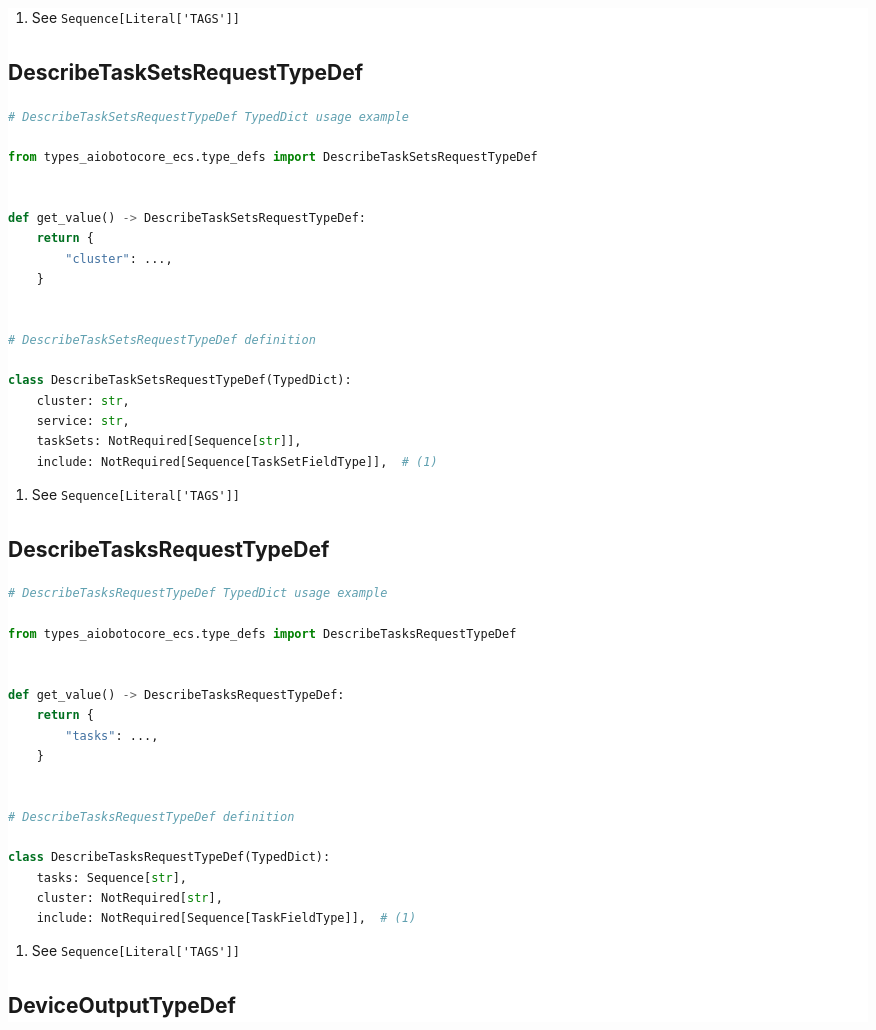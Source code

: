 1. See `Sequence[Literal['TAGS']]`

## DescribeTaskSetsRequestTypeDef

```python
# DescribeTaskSetsRequestTypeDef TypedDict usage example

from types_aiobotocore_ecs.type_defs import DescribeTaskSetsRequestTypeDef


def get_value() -> DescribeTaskSetsRequestTypeDef:
    return {
        "cluster": ...,
    }


# DescribeTaskSetsRequestTypeDef definition

class DescribeTaskSetsRequestTypeDef(TypedDict):
    cluster: str,
    service: str,
    taskSets: NotRequired[Sequence[str]],
    include: NotRequired[Sequence[TaskSetFieldType]],  # (1)
```

1. See `Sequence[Literal['TAGS']]`

## DescribeTasksRequestTypeDef

```python
# DescribeTasksRequestTypeDef TypedDict usage example

from types_aiobotocore_ecs.type_defs import DescribeTasksRequestTypeDef


def get_value() -> DescribeTasksRequestTypeDef:
    return {
        "tasks": ...,
    }


# DescribeTasksRequestTypeDef definition

class DescribeTasksRequestTypeDef(TypedDict):
    tasks: Sequence[str],
    cluster: NotRequired[str],
    include: NotRequired[Sequence[TaskFieldType]],  # (1)
```

1. See `Sequence[Literal['TAGS']]`

## DeviceOutputTypeDef
